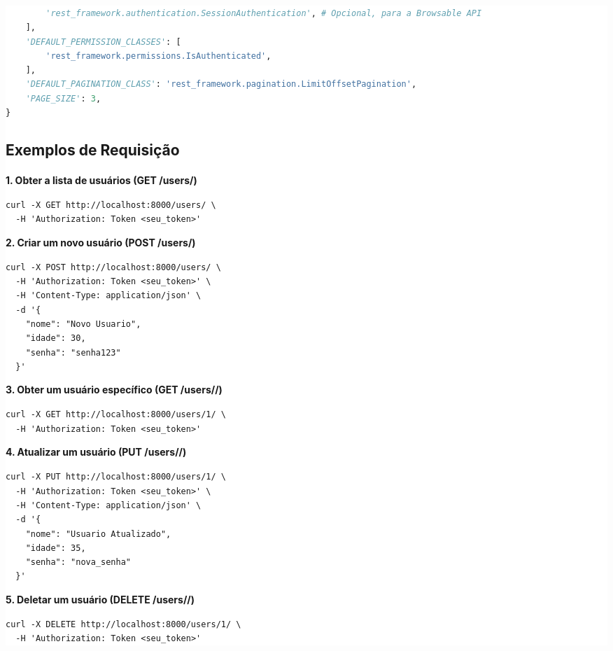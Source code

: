 ```python
        'rest_framework.authentication.SessionAuthentication', # Opcional, para a Browsable API
    ],
    'DEFAULT_PERMISSION_CLASSES': [
        'rest_framework.permissions.IsAuthenticated',
    ],
    'DEFAULT_PAGINATION_CLASS': 'rest_framework.pagination.LimitOffsetPagination',
    'PAGE_SIZE': 3,
}
```

## Exemplos de Requisição

**1. Obter a lista de usuários (GET /users/)**

```
curl -X GET http://localhost:8000/users/ \
  -H 'Authorization: Token <seu_token>'
```

**2. Criar um novo usuário (POST /users/)**

```
curl -X POST http://localhost:8000/users/ \
  -H 'Authorization: Token <seu_token>' \
  -H 'Content-Type: application/json' \
  -d '{
    "nome": "Novo Usuario",
    "idade": 30,
    "senha": "senha123"
  }'
```

**3. Obter um usuário específico (GET /users/<pk>/)**

```
curl -X GET http://localhost:8000/users/1/ \
  -H 'Authorization: Token <seu_token>'
```

**4. Atualizar um usuário (PUT /users/<pk>/)**

```
curl -X PUT http://localhost:8000/users/1/ \
  -H 'Authorization: Token <seu_token>' \
  -H 'Content-Type: application/json' \
  -d '{
    "nome": "Usuario Atualizado",
    "idade": 35,
    "senha": "nova_senha"
  }'
```

**5. Deletar um usuário (DELETE /users/<pk>/)**

```
curl -X DELETE http://localhost:8000/users/1/ \
  -H 'Authorization: Token <seu_token>'
```
